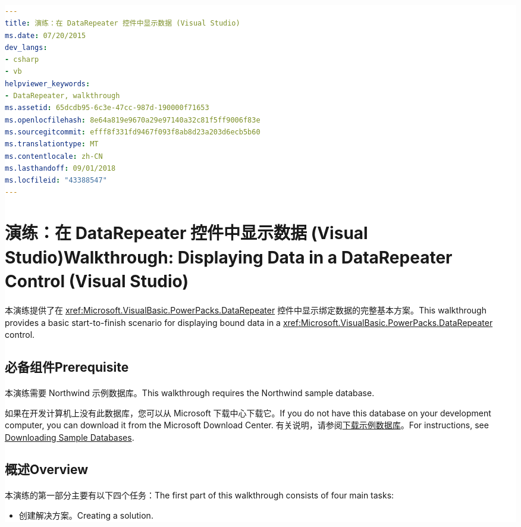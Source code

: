 ```yaml
---
title: 演练：在 DataRepeater 控件中显示数据 (Visual Studio)
ms.date: 07/20/2015
dev_langs:
- csharp
- vb
helpviewer_keywords:
- DataRepeater, walkthrough
ms.assetid: 65dcdb95-6c3e-47cc-987d-190000f71653
ms.openlocfilehash: 8e64a819e9670a29e97140a32c81f5ff9006f83e
ms.sourcegitcommit: efff8f331fd9467f093f8ab8d23a203d6ecb5b60
ms.translationtype: MT
ms.contentlocale: zh-CN
ms.lasthandoff: 09/01/2018
ms.locfileid: "43388547"
---
```

# <a name="walkthrough-displaying-data-in-a-datarepeater-control-visual-studio"></a><span data-ttu-id="b4536-102">演练：在 DataRepeater 控件中显示数据 (Visual Studio)</span><span class="sxs-lookup"><span data-stu-id="b4536-102">Walkthrough: Displaying Data in a DataRepeater Control (Visual Studio)</span></span>
<span data-ttu-id="b4536-103">本演练提供了在 <xref:Microsoft.VisualBasic.PowerPacks.DataRepeater> 控件中显示绑定数据的完整基本方案。</span><span class="sxs-lookup"><span data-stu-id="b4536-103">This walkthrough provides a basic start-to-finish scenario for displaying bound data in a <xref:Microsoft.VisualBasic.PowerPacks.DataRepeater> control.</span></span>  
  
## <a name="prerequisite"></a><span data-ttu-id="b4536-104">必备组件</span><span class="sxs-lookup"><span data-stu-id="b4536-104">Prerequisite</span></span>  
 <span data-ttu-id="b4536-105">本演练需要 Northwind 示例数据库。</span><span class="sxs-lookup"><span data-stu-id="b4536-105">This walkthrough requires the Northwind sample database.</span></span>  
  
 <span data-ttu-id="b4536-106">如果在开发计算机上没有此数据库，您可以从 Microsoft 下载中心下载它。</span><span class="sxs-lookup"><span data-stu-id="b4536-106">If you do not have this database on your development computer, you can download it from the Microsoft Download Center.</span></span> <span data-ttu-id="b4536-107">有关说明，请参阅[下载示例数据库](../../../framework/data/adonet/sql/linq/downloading-sample-databases.md)。</span><span class="sxs-lookup"><span data-stu-id="b4536-107">For instructions, see [Downloading Sample Databases](../../../framework/data/adonet/sql/linq/downloading-sample-databases.md).</span></span>  
  
## <a name="overview"></a><span data-ttu-id="b4536-108">概述</span><span class="sxs-lookup"><span data-stu-id="b4536-108">Overview</span></span>  
 <span data-ttu-id="b4536-109">本演练的第一部分主要有以下四个任务：</span><span class="sxs-lookup"><span data-stu-id="b4536-109">The first part of this walkthrough consists of four main tasks:</span></span>  
  
-   <span data-ttu-id="b4536-110">创建解决方案。</span><span class="sxs-lookup"><span data-stu-id="b4536-110">Creating a solution.</span></span>  
  
